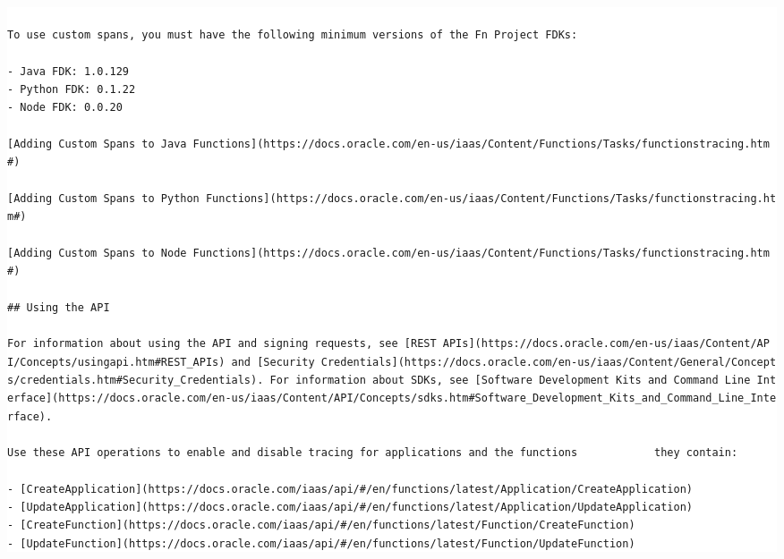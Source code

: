   ```

To use custom spans, you must have the following minimum versions of the Fn Project FDKs:

- Java FDK: 1.0.129
- Python FDK: 0.1.22
- Node FDK: 0.0.20

[Adding Custom Spans to Java Functions](https://docs.oracle.com/en-us/iaas/Content/Functions/Tasks/functionstracing.htm#)

[Adding Custom Spans to Python Functions](https://docs.oracle.com/en-us/iaas/Content/Functions/Tasks/functionstracing.htm#)

[Adding Custom Spans to Node Functions](https://docs.oracle.com/en-us/iaas/Content/Functions/Tasks/functionstracing.htm#)

## Using the API

For information about using the API and signing requests, see [REST APIs](https://docs.oracle.com/en-us/iaas/Content/API/Concepts/usingapi.htm#REST_APIs) and [Security Credentials](https://docs.oracle.com/en-us/iaas/Content/General/Concepts/credentials.htm#Security_Credentials). For information about SDKs, see [Software Development Kits and Command Line Interface](https://docs.oracle.com/en-us/iaas/Content/API/Concepts/sdks.htm#Software_Development_Kits_and_Command_Line_Interface).

Use these API operations to enable and disable tracing for applications and the functions            they contain:

- [CreateApplication](https://docs.oracle.com/iaas/api/#/en/functions/latest/Application/CreateApplication)
- [UpdateApplication](https://docs.oracle.com/iaas/api/#/en/functions/latest/Application/UpdateApplication)
- [CreateFunction](https://docs.oracle.com/iaas/api/#/en/functions/latest/Function/CreateFunction)
- [UpdateFunction](https://docs.oracle.com/iaas/api/#/en/functions/latest/Function/UpdateFunction)
